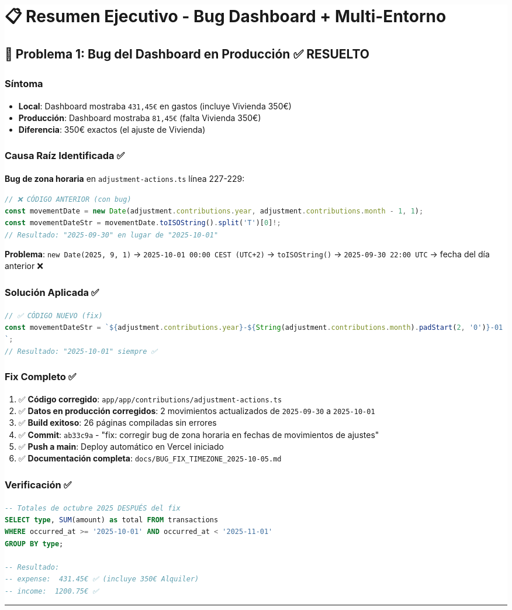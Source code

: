# 📋 Resumen Ejecutivo - Bug Dashboard + Multi-Entorno

## 🐛 Problema 1: Bug del Dashboard en Producción ✅ RESUELTO

### Síntoma
- **Local**: Dashboard mostraba `431,45€` en gastos (incluye Vivienda 350€)
- **Producción**: Dashboard mostraba `81,45€` (falta Vivienda 350€)
- **Diferencia**: 350€ exactos (el ajuste de Vivienda)

### Causa Raíz Identificada ✅
**Bug de zona horaria** en `adjustment-actions.ts` línea 227-229:

```typescript
// ❌ CÓDIGO ANTERIOR (con bug)
const movementDate = new Date(adjustment.contributions.year, adjustment.contributions.month - 1, 1);
const movementDateStr = movementDate.toISOString().split('T')[0]!;
// Resultado: "2025-09-30" en lugar de "2025-10-01"
```

**Problema**: `new Date(2025, 9, 1)` → `2025-10-01 00:00 CEST (UTC+2)` → `toISOString()` → `2025-09-30 22:00 UTC` → fecha del día anterior ❌

### Solución Aplicada ✅
```typescript
// ✅ CÓDIGO NUEVO (fix)
const movementDateStr = `${adjustment.contributions.year}-${String(adjustment.contributions.month).padStart(2, '0')}-01`;
// Resultado: "2025-10-01" siempre ✅
```

### Fix Completo ✅
1. ✅ **Código corregido**: `app/app/contributions/adjustment-actions.ts`
2. ✅ **Datos en producción corregidos**: 2 movimientos actualizados de `2025-09-30` a `2025-10-01`
3. ✅ **Build exitoso**: 26 páginas compiladas sin errores
4. ✅ **Commit**: `ab33c9a` - "fix: corregir bug de zona horaria en fechas de movimientos de ajustes"
5. ✅ **Push a main**: Deploy automático en Vercel iniciado
6. ✅ **Documentación completa**: `docs/BUG_FIX_TIMEZONE_2025-10-05.md`

### Verificación ✅
```sql
-- Totales de octubre 2025 DESPUÉS del fix
SELECT type, SUM(amount) as total FROM transactions
WHERE occurred_at >= '2025-10-01' AND occurred_at < '2025-11-01'
GROUP BY type;

-- Resultado:
-- expense:  431.45€ ✅ (incluye 350€ Alquiler)
-- income:  1200.75€ ✅
```

---